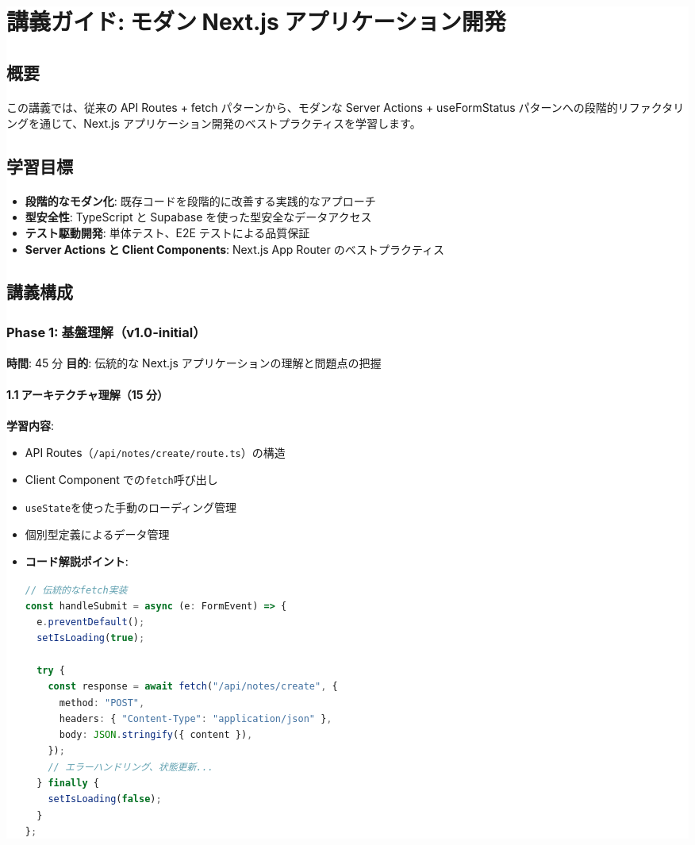 # 講義ガイド: モダン Next.js アプリケーション開発

## 概要

この講義では、従来の API Routes + fetch パターンから、モダンな Server Actions + useFormStatus パターンへの段階的リファクタリングを通じて、Next.js アプリケーション開発のベストプラクティスを学習します。

## 学習目標

- **段階的なモダン化**: 既存コードを段階的に改善する実践的なアプローチ
- **型安全性**: TypeScript と Supabase を使った型安全なデータアクセス
- **テスト駆動開発**: 単体テスト、E2E テストによる品質保証
- **Server Actions と Client Components**: Next.js App Router のベストプラクティス

## 講義構成

### Phase 1: 基盤理解（v1.0-initial）

**時間**: 45 分
**目的**: 伝統的な Next.js アプリケーションの理解と問題点の把握

#### 1.1 アーキテクチャ理解（15 分）

**学習内容**:

- API Routes（`/api/notes/create/route.ts`）の構造
- Client Component での`fetch`呼び出し
- `useState`を使った手動のローディング管理
- 個別型定義によるデータ管理

- **コード解説ポイント**:

  ```typescript
  // 伝統的なfetch実装
  const handleSubmit = async (e: FormEvent) => {
    e.preventDefault();
    setIsLoading(true);

    try {
      const response = await fetch("/api/notes/create", {
        method: "POST",
        headers: { "Content-Type": "application/json" },
        body: JSON.stringify({ content }),
      });
      // エラーハンドリング、状態更新...
    } finally {
      setIsLoading(false);
    }
  };
  ```
